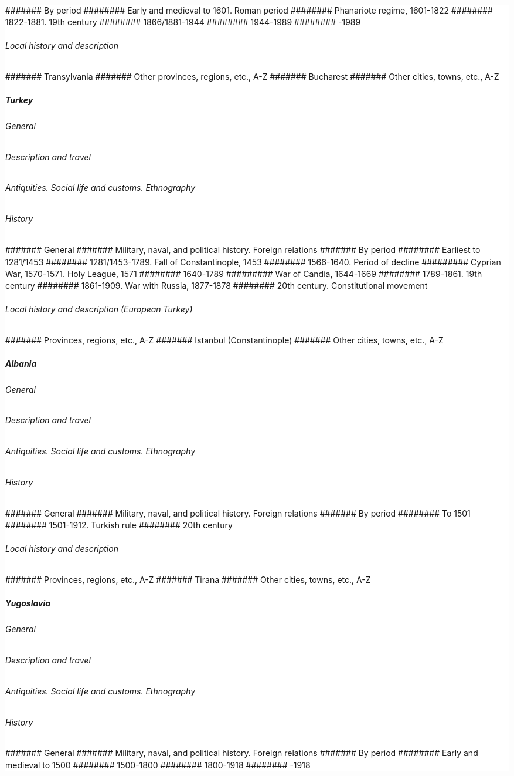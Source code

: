 ####### By period
######## Early and medieval to 1601.  Roman period
######## Phanariote regime, 1601-1822
######## 1822-1881.  19th century
######## 1866/1881-1944
######## 1944-1989
######## -1989
###### Local history and description
####### Transylvania
####### Other provinces, regions, etc., A-Z
####### Bucharest
####### Other cities, towns, etc., A-Z
##### Turkey
###### General
###### Description and travel
###### Antiquities.  Social life and customs.  Ethnography
###### History
####### General
####### Military, naval, and political history.  Foreign relations
####### By period
######## Earliest to 1281/1453
######## 1281/1453-1789.  Fall of Constantinople, 1453
######## 1566-1640.  Period of decline
######### Cyprian War, 1570-1571.  Holy League, 1571
######## 1640-1789
######### War of Candia, 1644-1669
######## 1789-1861.  19th century
######## 1861-1909.  War with Russia, 1877-1878
######## 20th century.  Constitutional movement
###### Local history and description (European Turkey)
####### Provinces, regions, etc., A-Z
####### Istanbul (Constantinople)
####### Other cities, towns, etc., A-Z
##### Albania
###### General
###### Description and travel
###### Antiquities.  Social life and customs.  Ethnography
###### History
####### General
####### Military, naval, and political history.  Foreign relations
####### By period
######## To 1501
######## 1501-1912.  Turkish rule
######## 20th century
###### Local history and description
####### Provinces, regions, etc., A-Z
####### Tirana
####### Other cities, towns, etc., A-Z
##### Yugoslavia
###### General
###### Description and travel
###### Antiquities.  Social life and customs.  Ethnography
###### History
####### General
####### Military, naval, and political history.  Foreign relations
####### By period
######## Early and medieval to 1500
######## 1500-1800
######## 1800-1918
######## -1918